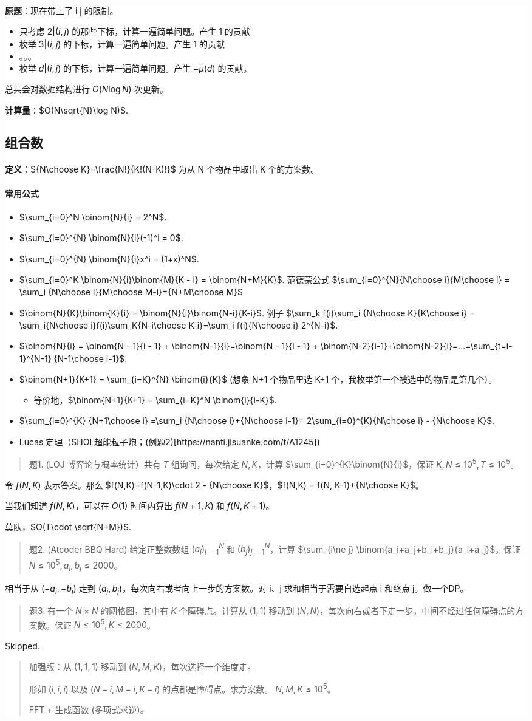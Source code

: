 **原题**：现在带上了 i j 的限制。

* 只考虑 $2|(i, j)$ 的那些下标，计算一遍简单问题。产生 1 的贡献
* 枚举 $3 | (i, j)$ 的下标，计算一遍简单问题。产生 1 的贡献
* 。。。
* 枚举 $d|(i,j)$ 的下标，计算一遍简单问题。产生 $-\mu(d)$ 的贡献。

总共会对数据结构进行 $O(N\log N)$ 次更新。

**计算量**：$O(N\sqrt{N}\log N)$.

## 组合数

**定义**：${N\choose K}=\frac{N!}{K!(N-K)!}$ 为从 N 个物品中取出 K 个的方案数。

#### 常用公式

* $\sum_{i=0}^N \binom{N}{i} = 2^N$.
* $\sum_{i=0}^{N} \binom{N}{i}(-1)^i = 0$.
* $\sum_{i=0}^{N} \binom{N}{i}x^i = (1+x)^N$.
* $\sum_{i=0}^K \binom{N}{i}\binom{M}{K - i} = \binom{N+M}{K}$. 范德蒙公式 $\sum_{i=0}^{N}{N\choose i}{M\choose i} = \sum_i {N\choose i}{M\choose M-i}={N+M\choose M}$
* $\binom{N}{K}\binom{K}{i} = \binom{N}{i}\binom{N-i}{K-i}$. 例子 $\sum_k f(i)\sum_i {N\choose K}{K\choose i} = \sum_i{N\choose i}f(i)\sum_K{N-i\choose K-i}=\sum_i f(i){N\choose i} 2^{N-i}$.
* $\binom{N}{i} = \binom{N - 1}{i - 1} + \binom{N-1}{i}=\binom{N - 1}{i - 1} + \binom{N-2}{i-1}+\binom{N-2}{i}=...=\sum_{t=i-1}^{N-1} {N-1\choose i-1}$.
* $\binom{N+1}{K+1} = \sum_{i=K}^{N} \binom{i}{K}$ (想象 N+1 个物品里选 K+1 个，我枚举第一个被选中的物品是第几个）。
  * 等价地，$\binom{N+1}{K+1} = \sum_{i=K}^N \binom{i}{i-K}$.

* $\sum_{i=0}^{K} {N+1\choose i} =\sum_i {N\choose i}+{N\choose i-1}= 2\sum_{i=0}^{K}{N\choose i} - {N\choose K}$.
* Lucas 定理（SHOI 超能粒子炮；(例题2)[https://nanti.jisuanke.com/t/A1245])

> 题1. (LOJ 博弈论与概率统计）共有 $T$ 组询问，每次给定 $N,K$，计算 $\sum_{i=0}^{K}\binom{N}{i}$，保证 $K,N\le 10^5, T\le 10^5$。

令 $f(N,K)$ 表示答案。那么 $f(N,K)=f(N-1,K)\cdot 2 - {N\choose K}$，$f(N,K) = f(N, K-1)+{N\choose K}$。

当我们知道 $f(N,K)$，可以在 $O(1)$ 时间内算出 $f(N+1,K)$ 和 $f(N, K+1)$。

莫队，$O(T\cdot \sqrt{N+M})$.


> 题2. (Atcoder BBQ Hard) 给定正整数数组 $(a_i)_{i=1}^N$ 和 $(b_j)_{j=1}^N$，计算 $\sum_{i\ne j} \binom{a_i+a_j+b_i+b_j}{a_i+a_j}$，保证 $N\le 10^5, a_i,b_j\le 2000$。

相当于从 $(-a_i, -b_i)$ 走到 $(a_j, b_j)$，每次向右或者向上一步的方案数。对 i、j 求和相当于需要自选起点 i 和终点 j。做一个DP。

> 题3. 有一个 $N\times N$ 的网格图，其中有 $K$ 个障碍点。计算从 $(1,1)$ 移动到 $(N,N)$，每次向右或者下走一步，中间不经过任何障碍点的方案数。保证 $N\le 10^5, K \le 2000$。

Skipped.

> 加强版：从 $(1, 1, 1)$ 移动到 $(N,M,K)$，每次选择一个维度走。
>
> 形如 $(i, i, i)$ 以及 $(N-i,M-i, K-i)$ 的点都是障碍点。求方案数。 $N,M,K\le 10^5$。
>
> FFT + 生成函数 (多项式求逆)。
